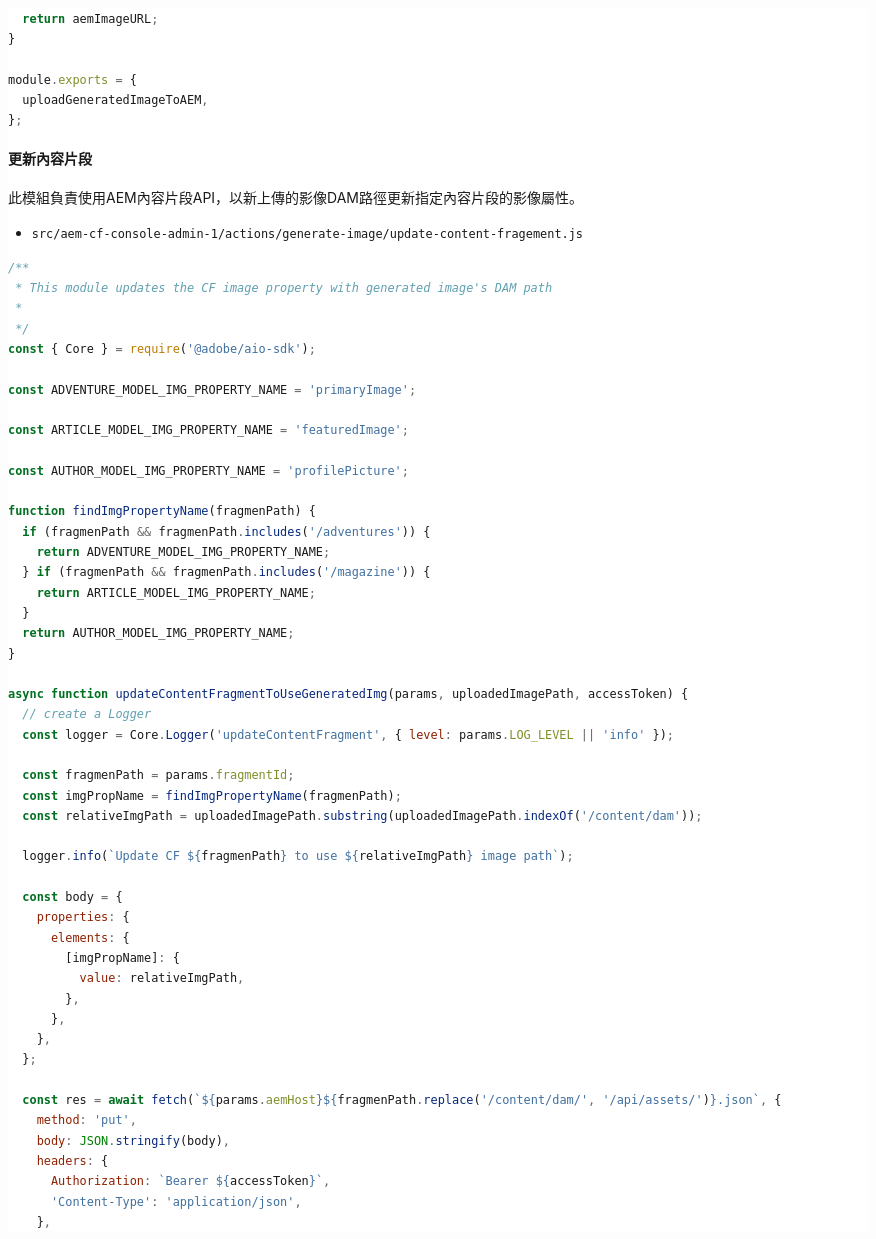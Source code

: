 ```javascript
  return aemImageURL;
}

module.exports = {
  uploadGeneratedImageToAEM,
};
```

#### 更新內容片段

此模組負責使用AEM內容片段API，以新上傳的影像DAM路徑更新指定內容片段的影像屬性。

+ `src/aem-cf-console-admin-1/actions/generate-image/update-content-fragement.js`

```javascript
/**
 * This module updates the CF image property with generated image's DAM path
 *
 */
const { Core } = require('@adobe/aio-sdk');

const ADVENTURE_MODEL_IMG_PROPERTY_NAME = 'primaryImage';

const ARTICLE_MODEL_IMG_PROPERTY_NAME = 'featuredImage';

const AUTHOR_MODEL_IMG_PROPERTY_NAME = 'profilePicture';

function findImgPropertyName(fragmenPath) {
  if (fragmenPath && fragmenPath.includes('/adventures')) {
    return ADVENTURE_MODEL_IMG_PROPERTY_NAME;
  } if (fragmenPath && fragmenPath.includes('/magazine')) {
    return ARTICLE_MODEL_IMG_PROPERTY_NAME;
  }
  return AUTHOR_MODEL_IMG_PROPERTY_NAME;
}

async function updateContentFragmentToUseGeneratedImg(params, uploadedImagePath, accessToken) {
  // create a Logger
  const logger = Core.Logger('updateContentFragment', { level: params.LOG_LEVEL || 'info' });

  const fragmenPath = params.fragmentId;
  const imgPropName = findImgPropertyName(fragmenPath);
  const relativeImgPath = uploadedImagePath.substring(uploadedImagePath.indexOf('/content/dam'));

  logger.info(`Update CF ${fragmenPath} to use ${relativeImgPath} image path`);

  const body = {
    properties: {
      elements: {
        [imgPropName]: {
          value: relativeImgPath,
        },
      },
    },
  };

  const res = await fetch(`${params.aemHost}${fragmenPath.replace('/content/dam/', '/api/assets/')}.json`, {
    method: 'put',
    body: JSON.stringify(body),
    headers: {
      Authorization: `Bearer ${accessToken}`,
      'Content-Type': 'application/json',
    },

```